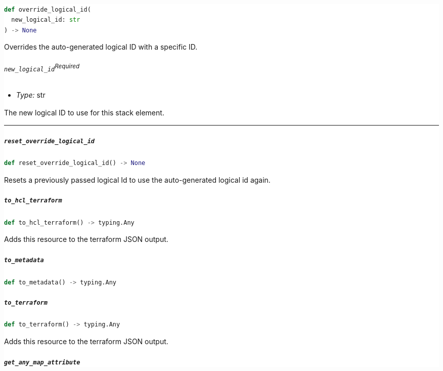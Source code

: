 ```python
def override_logical_id(
  new_logical_id: str
) -> None
```

Overrides the auto-generated logical ID with a specific ID.

###### `new_logical_id`<sup>Required</sup> <a name="new_logical_id" id="@cdktf/provider-cloudflare.dataCloudflareAccountRole.DataCloudflareAccountRole.overrideLogicalId.parameter.newLogicalId"></a>

- *Type:* str

The new logical ID to use for this stack element.

---

##### `reset_override_logical_id` <a name="reset_override_logical_id" id="@cdktf/provider-cloudflare.dataCloudflareAccountRole.DataCloudflareAccountRole.resetOverrideLogicalId"></a>

```python
def reset_override_logical_id() -> None
```

Resets a previously passed logical Id to use the auto-generated logical id again.

##### `to_hcl_terraform` <a name="to_hcl_terraform" id="@cdktf/provider-cloudflare.dataCloudflareAccountRole.DataCloudflareAccountRole.toHclTerraform"></a>

```python
def to_hcl_terraform() -> typing.Any
```

Adds this resource to the terraform JSON output.

##### `to_metadata` <a name="to_metadata" id="@cdktf/provider-cloudflare.dataCloudflareAccountRole.DataCloudflareAccountRole.toMetadata"></a>

```python
def to_metadata() -> typing.Any
```

##### `to_terraform` <a name="to_terraform" id="@cdktf/provider-cloudflare.dataCloudflareAccountRole.DataCloudflareAccountRole.toTerraform"></a>

```python
def to_terraform() -> typing.Any
```

Adds this resource to the terraform JSON output.

##### `get_any_map_attribute` <a name="get_any_map_attribute" id="@cdktf/provider-cloudflare.dataCloudflareAccountRole.DataCloudflareAccountRole.getAnyMapAttribute"></a>
